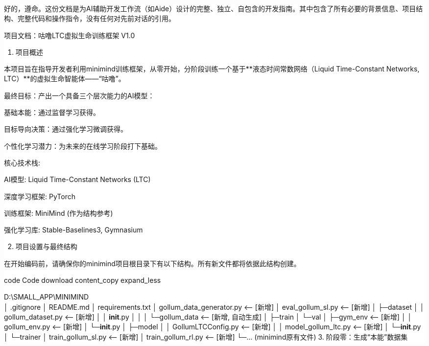 好的，遵命。这份文档是为AI辅助开发工作流（如Aide）设计的完整、独立、自包含的开发指南。其中包含了所有必要的背景信息、项目结构、完整代码和操作指令，没有任何对先前对话的引用。

项目文档：咕噜LTC虚拟生命训练框架 V1.0
1. 项目概述

本项目旨在指导开发者利用minimind训练框架，从零开始，分阶段训练一个基于**液态时间常数网络（Liquid Time-Constant Networks, LTC）**的虚拟生命智能体——“咕噜”。

最终目标：产出一个具备三个层次能力的AI模型：

基础本能：通过监督学习获得。

目标导向决策：通过强化学习微调获得。

个性化学习潜力：为未来的在线学习阶段打下基础。

核心技术栈:

AI模型: Liquid Time-Constant Networks (LTC)

深度学习框架: PyTorch

训练框架: MiniMind (作为结构参考)

强化学习库: Stable-Baselines3, Gymnasium

2. 项目设置与最终结构

在开始编码前，请确保你的minimind项目根目录下有以下结构。所有新文件都将依据此结构创建。

code
Code
download
content_copy
expand_less

D:\SMALL_APP\MINIMIND\
│  .gitignore
│  README.md
│  requirements.txt
│  gollum_data_generator.py   <-- [新增]
│  eval_gollum_sl.py            <-- [新增]
│
├─dataset
│  │  gollum_dataset.py          <-- [新增]
│  │  __init__.py
│  │
│  └─gollum_data                  <-- [新增, 自动生成]
│      ├─train
│      └─val
│
├─gym_env                       <-- [新增]
│  │  gollum_env.py              <-- [新增]
│  └─__init__.py
│
├─model
│  │  GollumLTCConfig.py         <-- [新增]
│  │  model_gollum_ltc.py        <-- [新增]
│  └─__init__.py
│
└─trainer
   │  train_gollum_sl.py         <-- [新增]
   │  train_gollum_rl.py         <-- [新增]
   └─... (minimind原有文件)
3. 阶段零：生成“本能”数据集
